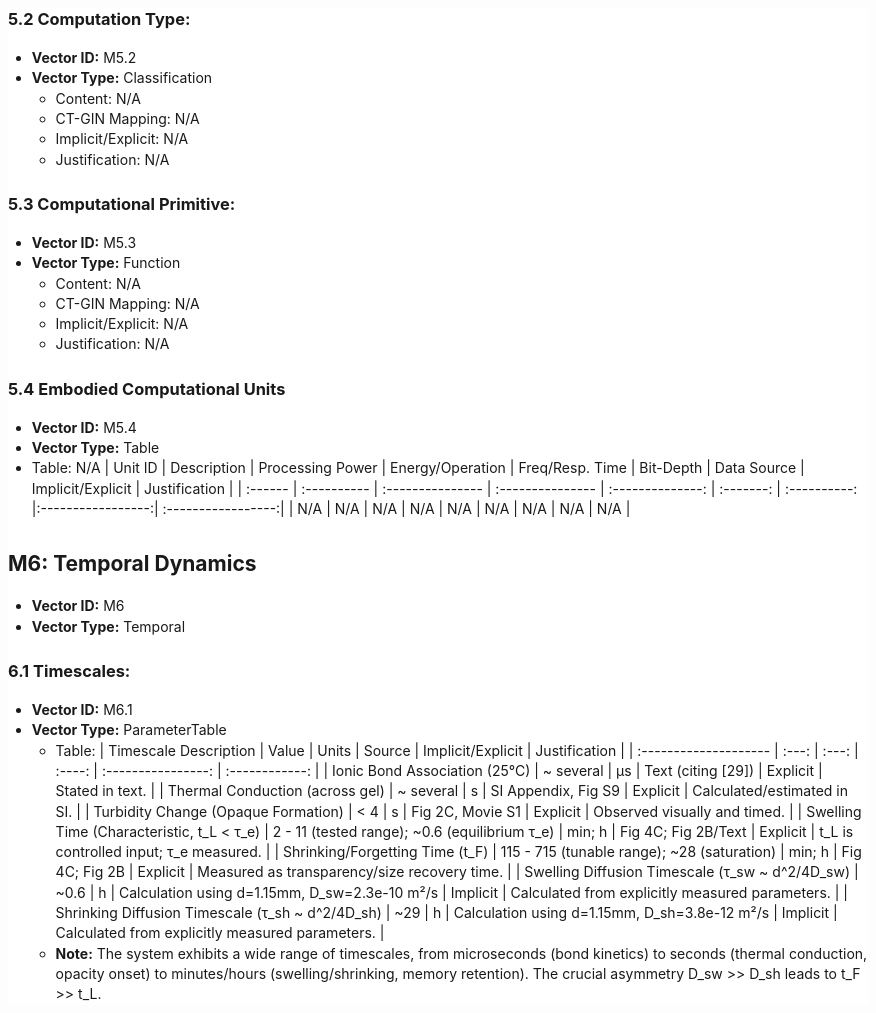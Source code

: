 ### **5.2 Computation Type:**

*   **Vector ID:** M5.2
*   **Vector Type:** Classification
    *   Content: N/A
    *   CT-GIN Mapping: N/A
    *    Implicit/Explicit: N/A
    *    Justification: N/A

### **5.3 Computational Primitive:**

*   **Vector ID:** M5.3
*   **Vector Type:** Function
    *   Content: N/A
    *   CT-GIN Mapping: N/A
    *   Implicit/Explicit: N/A
    * Justification: N/A

### **5.4 Embodied Computational Units**
* **Vector ID:** M5.4
* **Vector Type:** Table
*   Table: N/A
| Unit ID | Description | Processing Power | Energy/Operation | Freq/Resp. Time | Bit-Depth | Data Source | Implicit/Explicit | Justification |
| :------ | :---------- | :--------------- | :--------------- | :--------------: | :-------: | :----------: |:-----------------:| :-----------------:|
| N/A     | N/A         | N/A              | N/A              | N/A              | N/A       | N/A          | N/A               | N/A                 |

## M6: Temporal Dynamics
*   **Vector ID:** M6
*   **Vector Type:** Temporal

### **6.1 Timescales:**

*   **Vector ID:** M6.1
*   **Vector Type:** ParameterTable
    *   Table:
        | Timescale Description | Value | Units | Source | Implicit/Explicit | Justification |
        | :-------------------- | :---: | :---: | :----: | :----------------: | :------------: |
        | Ionic Bond Association (25°C) | ~ several | µs | Text (citing [29]) | Explicit | Stated in text. |
        | Thermal Conduction (across gel) | ~ several | s | SI Appendix, Fig S9 | Explicit | Calculated/estimated in SI. |
        | Turbidity Change (Opaque Formation) | < 4 | s | Fig 2C, Movie S1 | Explicit | Observed visually and timed. |
        | Swelling Time (Characteristic, t_L < τ_e) | 2 - 11 (tested range); ~0.6 (equilibrium τ_e) | min; h | Fig 4C; Fig 2B/Text | Explicit | t_L is controlled input; τ_e measured. |
        | Shrinking/Forgetting Time (t_F) | 115 - 715 (tunable range); ~28 (saturation) | min; h | Fig 4C; Fig 2B | Explicit | Measured as transparency/size recovery time. |
        | Swelling Diffusion Timescale (τ_sw ~ d^2/4D_sw) | ~0.6 | h | Calculation using d=1.15mm, D_sw=2.3e-10 m²/s | Implicit | Calculated from explicitly measured parameters. |
        | Shrinking Diffusion Timescale (τ_sh ~ d^2/4D_sh) | ~29 | h | Calculation using d=1.15mm, D_sh=3.8e-12 m²/s | Implicit | Calculated from explicitly measured parameters. |
    *   **Note:** The system exhibits a wide range of timescales, from microseconds (bond kinetics) to seconds (thermal conduction, opacity onset) to minutes/hours (swelling/shrinking, memory retention). The crucial asymmetry D_sw >> D_sh leads to t_F >> t_L.
